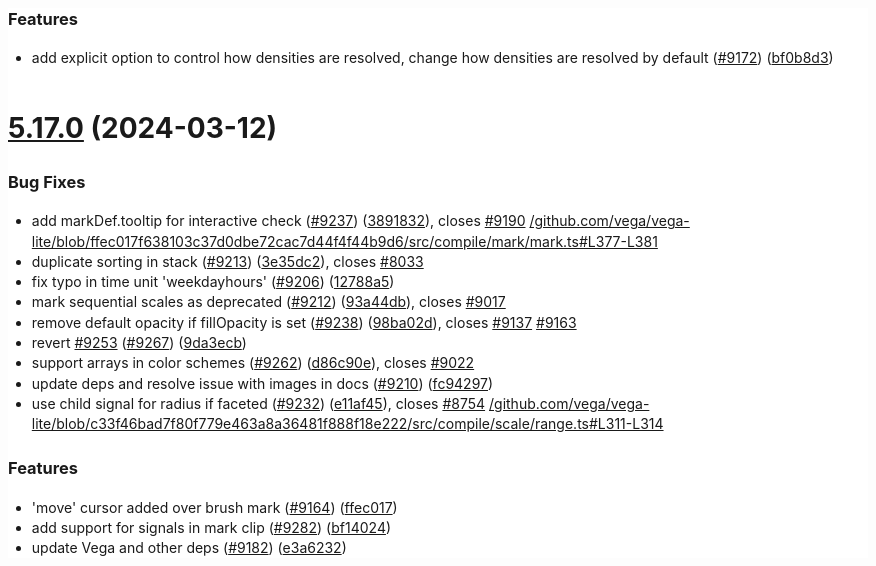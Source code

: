 
### Features

* add explicit option to control how densities are resolved, change how densities are resolved by default ([#9172](https://github.com/vega/vega-lite/issues/9172)) ([bf0b8d3](https://github.com/vega/vega-lite/commit/bf0b8d3e2c80dc1d28cd3c6c4e764ea2ed714d6c))

# [5.17.0](https://github.com/vega/vega-lite/compare/v5.16.3...v5.17.0) (2024-03-12)


### Bug Fixes

* add markDef.tooltip for interactive check ([#9237](https://github.com/vega/vega-lite/issues/9237)) ([3891832](https://github.com/vega/vega-lite/commit/3891832bc50e8d94cbdc0756b4ef26f860477866)), closes [#9190](https://github.com/vega/vega-lite/issues/9190) [/github.com/vega/vega-lite/blob/ffec017f638103c37d0dbe72cac7d44f4f44b9d6/src/compile/mark/mark.ts#L377-L381](https://github.com//github.com/vega/vega-lite/blob/ffec017f638103c37d0dbe72cac7d44f4f44b9d6/src/compile/mark/mark.ts/issues/L377-L381)
* duplicate sorting in stack ([#9213](https://github.com/vega/vega-lite/issues/9213)) ([3e35dc2](https://github.com/vega/vega-lite/commit/3e35dc22ec50489fc46eb875a9cbfdfd2c4e28f2)), closes [#8033](https://github.com/vega/vega-lite/issues/8033)
* fix typo in time unit 'weekdayhours' ([#9206](https://github.com/vega/vega-lite/issues/9206)) ([12788a5](https://github.com/vega/vega-lite/commit/12788a59a4c8313f56c0558163c26b3dce07756d))
* mark sequential scales as deprecated ([#9212](https://github.com/vega/vega-lite/issues/9212)) ([93a44db](https://github.com/vega/vega-lite/commit/93a44db5757787044942c3f09964524183797463)), closes [#9017](https://github.com/vega/vega-lite/issues/9017)
* remove default opacity if fillOpacity is set ([#9238](https://github.com/vega/vega-lite/issues/9238)) ([98ba02d](https://github.com/vega/vega-lite/commit/98ba02d7624fcdf9dd90661fca2f3ffd1f11e7ff)), closes [#9137](https://github.com/vega/vega-lite/issues/9137) [#9163](https://github.com/vega/vega-lite/issues/9163)
* revert [#9253](https://github.com/vega/vega-lite/issues/9253) ([#9267](https://github.com/vega/vega-lite/issues/9267)) ([9da3ecb](https://github.com/vega/vega-lite/commit/9da3ecbd35b76f99c202518e67e76e9c9c9cca04))
* support arrays in color schemes ([#9262](https://github.com/vega/vega-lite/issues/9262)) ([d86c90e](https://github.com/vega/vega-lite/commit/d86c90eb80eb736faca18a009e096d9d5450b5e1)), closes [#9022](https://github.com/vega/vega-lite/issues/9022)
* update deps and resolve issue with images in docs ([#9210](https://github.com/vega/vega-lite/issues/9210)) ([fc94297](https://github.com/vega/vega-lite/commit/fc942975c125ebcc9d7cd6b2439adb88a1fa9f9a))
* use child signal for radius if faceted ([#9232](https://github.com/vega/vega-lite/issues/9232)) ([e11af45](https://github.com/vega/vega-lite/commit/e11af455edfd11d992838a51cf842a20a6cd0069)), closes [#8754](https://github.com/vega/vega-lite/issues/8754) [/github.com/vega/vega-lite/blob/c33f46bad7f80f779e463a8a36481f888f18e222/src/compile/scale/range.ts#L311-L314](https://github.com//github.com/vega/vega-lite/blob/c33f46bad7f80f779e463a8a36481f888f18e222/src/compile/scale/range.ts/issues/L311-L314)


### Features

* 'move' cursor added over brush mark ([#9164](https://github.com/vega/vega-lite/issues/9164)) ([ffec017](https://github.com/vega/vega-lite/commit/ffec017f638103c37d0dbe72cac7d44f4f44b9d6))
* add support for signals in mark clip ([#9282](https://github.com/vega/vega-lite/issues/9282)) ([bf14024](https://github.com/vega/vega-lite/commit/bf140243e51cb45a516a9fef77f93790ddb8389b))
* update Vega and other deps ([#9182](https://github.com/vega/vega-lite/issues/9182)) ([e3a6232](https://github.com/vega/vega-lite/commit/e3a6232e0fee0802edbbc5cf4180c359ea72f1bf))
